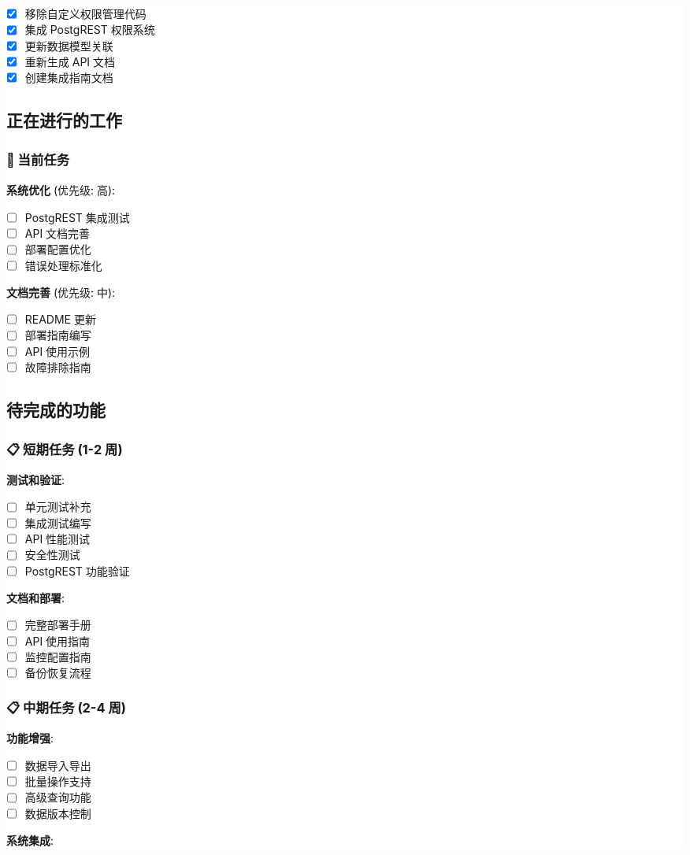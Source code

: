 - [x] 移除自定义权限管理代码
- [x] 集成 PostgREST 权限系统
- [x] 更新数据模型关联
- [x] 重新生成 API 文档
- [x] 创建集成指南文档

## 正在进行的工作

### 🔄 当前任务

**系统优化** (优先级: 高):

- [ ] PostgREST 集成测试
- [ ] API 文档完善
- [ ] 部署配置优化
- [ ] 错误处理标准化

**文档完善** (优先级: 中):

- [ ] README 更新
- [ ] 部署指南编写
- [ ] API 使用示例
- [ ] 故障排除指南

## 待完成的功能

### 📋 短期任务 (1-2 周)

**测试和验证**:

- [ ] 单元测试补充
- [ ] 集成测试编写
- [ ] API 性能测试
- [ ] 安全性测试
- [ ] PostgREST 功能验证

**文档和部署**:

- [ ] 完整部署手册
- [ ] API 使用指南
- [ ] 监控配置指南
- [ ] 备份恢复流程

### 📋 中期任务 (2-4 周)

**功能增强**:

- [ ] 数据导入导出
- [ ] 批量操作支持
- [ ] 高级查询功能
- [ ] 数据版本控制

**系统集成**:
